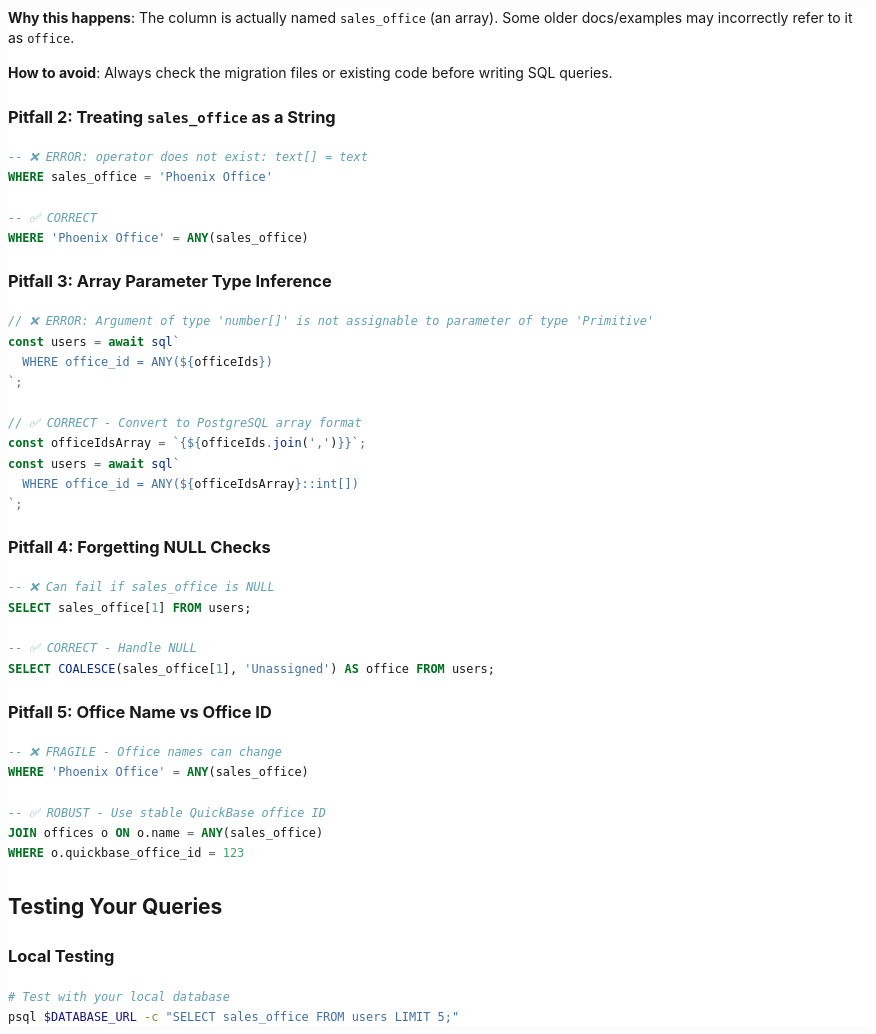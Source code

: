 **Why this happens**: The column is actually named `sales_office` (an array). Some older docs/examples may incorrectly refer to it as `office`.

**How to avoid**: Always check the migration files or existing code before writing SQL queries.

### Pitfall 2: Treating `sales_office` as a String
```sql
-- ❌ ERROR: operator does not exist: text[] = text
WHERE sales_office = 'Phoenix Office'

-- ✅ CORRECT
WHERE 'Phoenix Office' = ANY(sales_office)
```

### Pitfall 3: Array Parameter Type Inference
```typescript
// ❌ ERROR: Argument of type 'number[]' is not assignable to parameter of type 'Primitive'
const users = await sql`
  WHERE office_id = ANY(${officeIds})
`;

// ✅ CORRECT - Convert to PostgreSQL array format
const officeIdsArray = `{${officeIds.join(',')}}`;
const users = await sql`
  WHERE office_id = ANY(${officeIdsArray}::int[])
`;
```

### Pitfall 4: Forgetting NULL Checks
```sql
-- ❌ Can fail if sales_office is NULL
SELECT sales_office[1] FROM users;

-- ✅ CORRECT - Handle NULL
SELECT COALESCE(sales_office[1], 'Unassigned') AS office FROM users;
```

### Pitfall 5: Office Name vs Office ID
```sql
-- ❌ FRAGILE - Office names can change
WHERE 'Phoenix Office' = ANY(sales_office)

-- ✅ ROBUST - Use stable QuickBase office ID
JOIN offices o ON o.name = ANY(sales_office)
WHERE o.quickbase_office_id = 123
```

## Testing Your Queries

### Local Testing
```bash
# Test with your local database
psql $DATABASE_URL -c "SELECT sales_office FROM users LIMIT 5;"
```
